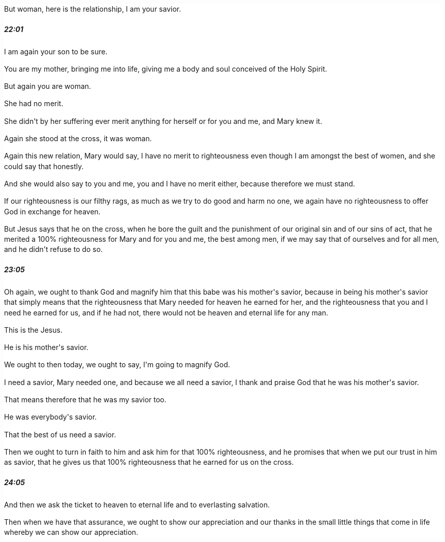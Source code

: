 But woman, here is the relationship, I am your savior.

##### 22:01

I am again your son to be sure.

You are my mother, bringing me into life, giving me a body and soul conceived of the Holy Spirit.

But again you are woman.

She had no merit.

She didn't by her suffering ever merit anything for herself or for you and me, and Mary knew it.

Again she stood at the cross, it was woman.

Again this new relation, Mary would say, I have no merit to righteousness even though I am amongst the best of women, and she could say that honestly.

And she would also say to you and me, you and I have no merit either, because therefore we must stand.

If our righteousness is our filthy rags, as much as we try to do good and harm no one, we again have no righteousness to offer God in exchange for heaven.

But Jesus says that he on the cross, when he bore the guilt and the punishment of our original sin and of our sins of act, that he merited a 100% righteousness for Mary and for you and me, the best among men, if we may say that of ourselves and for all men, and he didn't refuse to do so.

##### 23:05

Oh again, we ought to thank God and magnify him that this babe was his mother's savior, because in being his mother's savior that simply means that the righteousness that Mary needed for heaven he earned for her, and the righteousness that you and I need he earned for us, and if he had not, there would not be heaven and eternal life for any man.

This is the Jesus.

He is his mother's savior.

We ought to then today, we ought to say, I'm going to magnify God.

I need a savior, Mary needed one, and because we all need a savior, I thank and praise God that he was his mother's savior.

That means therefore that he was my savior too.

He was everybody's savior.

That the best of us need a savior.

Then we ought to turn in faith to him and ask him for that 100% righteousness, and he promises that when we put our trust in him as savior, that he gives us that 100% righteousness that he earned for us on the cross.

##### 24:05

And then we ask the ticket to heaven to eternal life and to everlasting salvation.

Then when we have that assurance, we ought to show our appreciation and our thanks in the small little things that come in life whereby we can show our appreciation.
